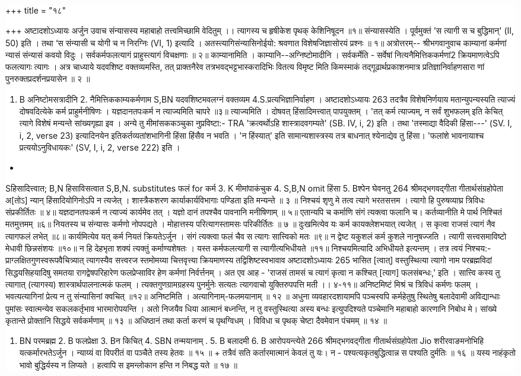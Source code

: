 +++
title = "१८"

+++
अष्टादशोऽध्यायः अर्जुन उवाच 
संन्यासस्य महाबाहो तत्त्वमिच्छामि वेदितुम् ।। त्यागस्य च हृषीकेश पृथक् केशिनिषूदन ॥१॥ 
संन्यासस्येति । पूर्वमुक्तं 'स त्यागी स च बुद्धिमान्' (II, 50) इति । तथा ‘स संन्यासी च योगी च न निरग्निः (VI, 1) इत्यादि । अतस्त्यागिसंन्यासिनोईयो: श्रवणात विशेषजिज्ञासोरयं प्रश्नः ॥ १॥ 
अत्रोत्तरम्-- श्रीभगवानुवाच 
काम्यानां कर्मणां न्यासं संन्यासं कवयो विदुः । सर्वकर्मफलत्यागं प्राहुस्त्यागं विचक्षणाः ॥ २॥ 
काम्यानामिति । काम्यानि--अग्निष्टोमादीनि । सर्वकर्मेति - सर्वेषां नित्यनैमित्तिककर्मणां2 क्रियमाणत्वेऽपि फलत्यागः त्यागः । अत्र चाध्याये यदवशिष्ट वक्तव्यमस्ति, तत् प्राक्तनैरेव तत्रभवद्भट्टभास्करादिभिः वितत्य विमृष्ट मिति किमस्माकं तद्गूढार्थप्रकाशनमात्र प्रतिज्ञानिर्वाहणसारा 
णां पुनरुक्तप्रदर्शनप्रयासेन ॥ २ ॥ 
1. B अनिष्टोमसत्रादीनि 2. नैमित्तिककाम्यकर्मणाम 
S,BN यदवशिष्टमवलग्नं वक्तव्यम 4.S.प्रत्यभिज्ञानिर्वाहण 
। अष्टादशोऽध्यायः 
263 
तदत्रैव विशेषनिर्णयाय मतान्युपन्यस्यति त्याज्यं दोषवदित्येके कर्म प्राहुर्मनीषिणः । यज्ञदानतपःकर्म न त्याज्यमिति चापरे ॥३॥ 
त्याज्यमिति । दोषवत् हिंसादिमत्त्वात् पापयुक्तम् । 'तत् कर्म त्याज्यम्, न सर्वं शुभफलम् इति केचित् त्यागे विशेषं मन्यन्ते सांख्यगृह्या इव । अन्ये तु मीमांसककञ्चुका नुप्रविष्टा:- TRA 
'क्रत्वर्थोऽहि शास्त्रादवगम्यते' (SB. IV, i, 2) इति । 
तथा 
'तस्माद्या वैदिकी हिंसा---' (SV. I, i, 2, verse 23) 
इत्यादिनयेन इतिकर्तव्यतांशभागिनी हिंसा हिंसैव न भवति । 'न हिंस्यात्' इति सामान्यशास्त्रस्य तत्र बाधनात् श्येनाद्येव तु हिंसा। 
'फलांशे भावनायाश्च प्रत्ययोऽनुविधायकः' (SV, I, i, 
2, verse 222) इति । 
- 
Sहिसादित्त्वात; B,N हिसाविसत्वात 
S,B,N. substitutes फलं for कर्म 3. K मीमांपाकंचुक 4. S,B,N omit हिंसा 5. Bश्पेन घेवनतु 
264 
श्रीमद्भगवद्गीता गीतार्थसंग्रहोपेता अ[तोऽ] न्यान् हिंसादियोगिनोऽपि न त्यजेत् । शास्त्रैकशरण कार्याकार्यविभागाः पण्डिता इति मन्यन्ते ॥ ३ ॥ 
निश्चयं शृणु मे तत्व त्यागे भरतसत्तम । त्यागो हि पुरुषव्याघ्र त्रिविधः संप्रकीर्तितः ॥ ४॥ यज्ञदानतपःकर्म न त्याज्यं कार्यमेव तत् । यज्ञो दानं तपश्चैव पावनानि मनीषिणाम् ॥ ५॥ एतान्यपि च कर्माणि संगं त्यक्त्वा फलानि च। कर्तव्यानीति मे पार्थ निश्चितं मतमुत्तमम् ॥६॥ नियतस्य च संन्यासः कर्मणो नोपपद्यते । मोहात्तस्य परित्यागस्तामसः परिकीर्तितः ॥ ७ ॥ दुःखमित्येव यः कर्म कायक्लेशभयात् त्यजेत् । स कृत्वा राजसं त्यागं नैव त्यागफलं लभेत् ॥८॥ कार्यमित्येव यत् कर्म नियतं क्रियतेऽर्जुन । संगं त्यक्त्वा फलं चैव स त्यागः सात्त्विको मतः ॥९॥ न द्वेष्ट यकुशलं कर्म कुशले नानुषज्जति । त्यागी सत्त्वसमाविष्टो मेधावी छिन्नसंशयः ॥१०॥ न हि देहभृता शक्यं त्यक्तुं कर्माण्यशेषतः । यस्त कर्मफलत्यागी स त्यागीत्यभिधीयते ॥११॥ 
निश्चयमित्यादि अभिधीयते इत्यन्तम् । तत्र त्वयं निश्चय:- प्राग्लक्षितगुणस्वरूपवैचित्र्यात् त्यागस्यैव सत्त्वरज स्तमोमय्या चित्तवृत्त्या क्रियमाणस्य तद्विशिष्टस्वभावाव 
अष्टादशोऽध्यायः 
265 भासित [त्वात्] वस्तुस्थित्या त्यागो नाम परब्रह्मविदां सिद्धयसिहयादिषु समतया रागद्वेषपरिहारेण फलप्रेप्साविर हेण कर्मणां निर्वर्त्तनम् । अत एव आह - 'राजसं तामसं च त्यागं कृत्वा न कश्चित् [त्याग] फलसंबन्धः,' इति । सात्त्वि कस्य तु त्यागात् (त्यागस्य) शास्त्रार्थपालनात्मकं फलम् । त्यक्तगुणग्रामग्रहस्य पुनर्मुनेः सत्यतः त्यागवाचो युक्तिरुपपत्ति मती ।। ४-११॥ 
अनिष्टमिष्टं मिश्रं च त्रिविधं कर्मणः फलम् । भवत्यत्यागिनां प्रेत्य न तु संन्यासिनां क्वचित् ॥१२॥ अनिष्टमिति । अत्यागिनाम्-फलमयानाम् ॥ १२ ॥ 
अधुना व्यवहारदशायामपि पञ्चस्वपि कर्महेतुषु स्थितेषु बलादेवामी अविद्यान्धाः पुमांसः स्वात्मन्येव सकलकर्तृभाव भारमारोपयन्ति । अतो निजयैव धिया आत्मानं बध्नन्ति, न तु वस्तुस्थित्या अस्य बन्धः इत्युपदिश्यते 
पञ्चेमानि महाबाहो कारणानि निबोध मे। सांख्ये कृतान्ते प्रोक्तानि सिद्धये सर्वकर्मणाम् ॥ १३ ॥ अधिष्ठानं तथा कर्ता करणं च पृथग्विधम् । विविधा च पृथक् चेष्टा दैवमेवान पंचमम् ॥ १४ ॥ 
1. BN परमब्रह्म 2. B फलप्रेक्षा 3. Bन किचित् 4. SBN तन्मयानाम् . 5. B बलादमी 6. B आरोपयन्त्येते 
266 
श्रीमद्भगवद्गीता गीतार्थसंग्रहोपेता Jio शरीरवाङमनोभिहि यत्कर्मारभतेऽर्जुन । 
न्याय्यं वा विपरीतं वा पञ्चैते तस्य हेतवः ॥ १५ ॥ + तत्रैवं सति कर्तारमात्मानं केवलं तु यः। न - पश्यत्यकृतबुद्धित्वान्न स पश्यति दुर्मतिः ॥ १६ ॥ 
यस्य नाहंकृतो भावो बुद्धिर्यस्य न लिप्यते । हत्वापि स इमन्लोकान हन्ति न निबद्ध यते ॥ १७ ॥ 